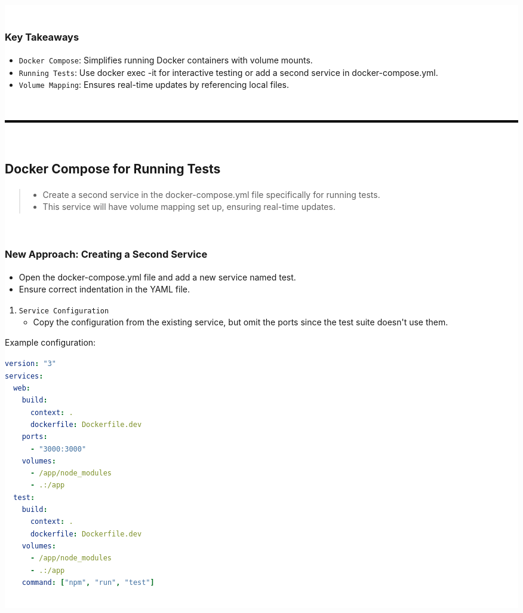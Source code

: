 <br>

### Key Takeaways
* `Docker Compose`: Simplifies running Docker containers with volume mounts.
* `Running Tests`: Use docker exec -it for interactive testing or add a second service in docker-compose.yml.
* `Volume Mapping`: Ensures real-time updates by referencing local files.

<br>

<hr style="height:4px;background:black">

<br>

## Docker Compose for Running Tests
> * Create a second service in the docker-compose.yml file specifically for running tests.
> * This service will have volume mapping set up, ensuring real-time updates.

<br>

### New Approach: Creating a Second Service
* Open the docker-compose.yml file and add a new service named test.
* Ensure correct indentation in the YAML file.

1. `Service Configuration`
   * Copy the configuration from the existing service, but omit the ports since the test suite doesn't use them.

Example configuration:

```yaml
version: "3"
services:
  web:
    build:
      context: .
      dockerfile: Dockerfile.dev
    ports:
      - "3000:3000"
    volumes:
      - /app/node_modules
      - .:/app
  test:
    build:
      context: .
      dockerfile: Dockerfile.dev
    volumes:
      - /app/node_modules
      - .:/app
    command: ["npm", "run", "test"]
```

<br>

